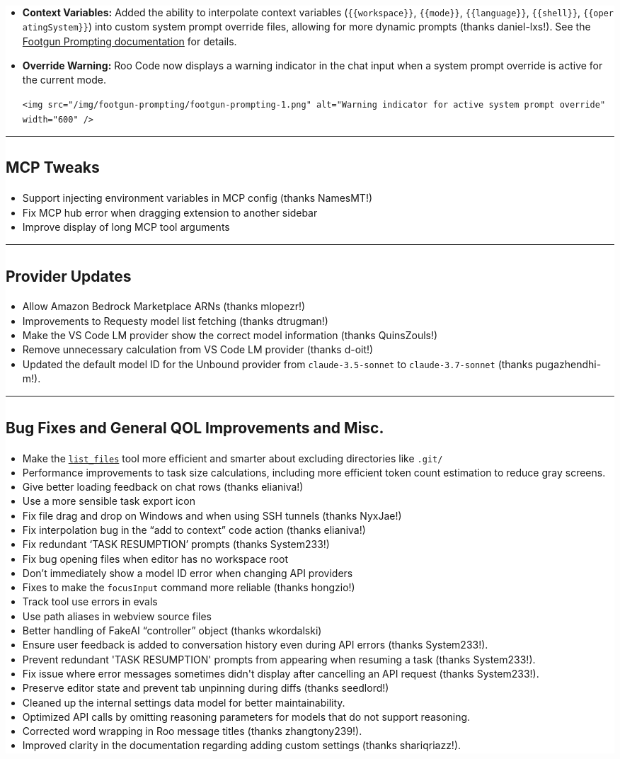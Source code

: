 - **Context Variables:** Added the ability to interpolate context variables (`{{workspace}}`, `{{mode}}`, `{{language}}`, `{{shell}}`, `{{operatingSystem}}`) into custom system prompt override files, allowing for more dynamic prompts (thanks daniel-lxs!). See the [Footgun Prompting documentation](/advanced-usage/footgun-prompting#using-context-variables) for details.
- **Override Warning:** Roo Code now displays a warning indicator in the chat input when a system prompt override is active for the current mode.

      <img src="/img/footgun-prompting/footgun-prompting-1.png" alt="Warning indicator for active system prompt override" width="600" />

---

## MCP Tweaks

- Support injecting environment variables in MCP config (thanks NamesMT!)
- Fix MCP hub error when dragging extension to another sidebar
- Improve display of long MCP tool arguments

---

## Provider Updates

- Allow Amazon Bedrock Marketplace ARNs (thanks mlopezr!)
- Improvements to Requesty model list fetching (thanks dtrugman!)
- Make the VS Code LM provider show the correct model information (thanks QuinsZouls!)
- Remove unnecessary calculation from VS Code LM provider (thanks d-oit!)
- Updated the default model ID for the Unbound provider from `claude-3.5-sonnet` to `claude-3.7-sonnet` (thanks pugazhendhi-m!).

---

## Bug Fixes and General QOL Improvements and Misc.

- Make the [`list_files`](/advanced-usage/available-tools/list-files) tool more efficient and smarter about excluding directories like `.git/`
- Performance improvements to task size calculations, including more efficient token count estimation to reduce gray screens.
- Give better loading feedback on chat rows (thanks elianiva!)
- Use a more sensible task export icon
- Fix file drag and drop on Windows and when using SSH tunnels (thanks NyxJae!)
- Fix interpolation bug in the “add to context” code action (thanks elianiva!)
- Fix redundant ‘TASK RESUMPTION’ prompts (thanks System233!)
- Fix bug opening files when editor has no workspace root
- Don’t immediately show a model ID error when changing API providers
- Fixes to make the `focusInput` command more reliable (thanks hongzio!)
- Track tool use errors in evals
- Use path aliases in webview source files
- Better handling of FakeAI “controller” object (thanks wkordalski)
- Ensure user feedback is added to conversation history even during API errors (thanks System233!).
- Prevent redundant 'TASK RESUMPTION' prompts from appearing when resuming a task (thanks System233!).
- Fix issue where error messages sometimes didn't display after cancelling an API request (thanks System233!).
- Preserve editor state and prevent tab unpinning during diffs (thanks seedlord!)
- Cleaned up the internal settings data model for better maintainability.
- Optimized API calls by omitting reasoning parameters for models that do not support reasoning.
- Corrected word wrapping in Roo message titles (thanks zhangtony239!).
- Improved clarity in the documentation regarding adding custom settings (thanks shariqriazz!).
